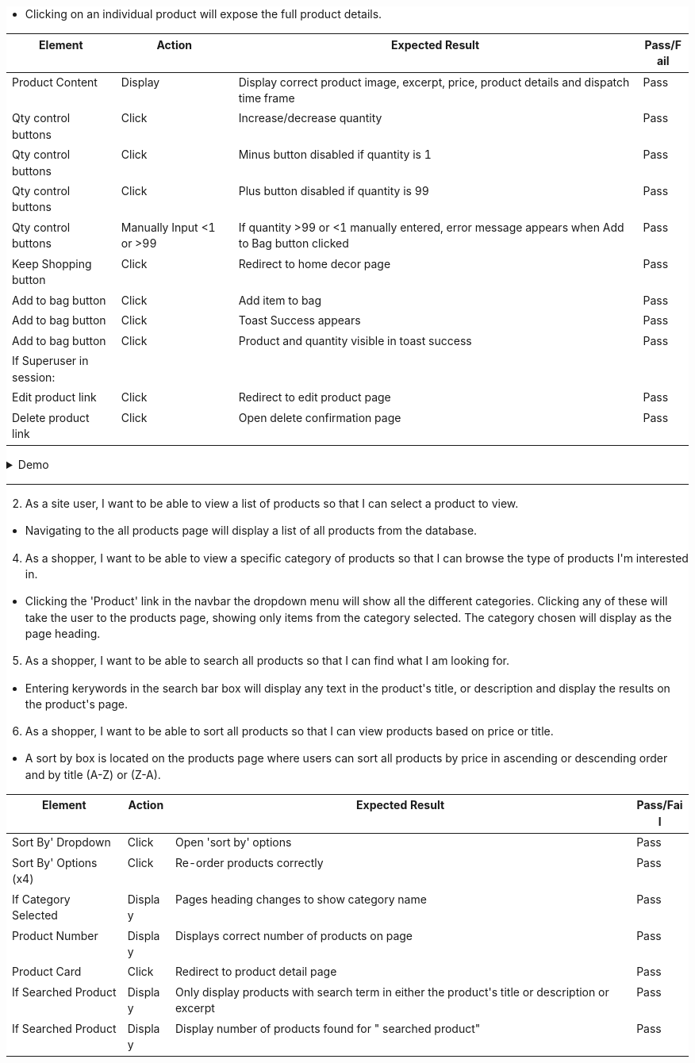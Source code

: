  - Clicking on an individual product will expose the full product details.

| Element                  | Action                   | Expected Result                                                                              | Pass/Fail |
| ------------------------ | ------------------------ | -------------------------------------------------------------------------------------------- | --------- |
| Product Content          | Display                  | Display correct product image, excerpt, price, product details and dispatch time frame       | Pass      |
| Qty control buttons      | Click                    | Increase/decrease quantity                                                                   | Pass      |
| Qty control buttons      | Click                    | Minus button disabled if quantity is 1                                                       | Pass      |
| Qty control buttons      | Click                    | Plus button disabled if quantity is 99                                                       | Pass      |
| Qty control buttons      | Manually Input <1 or >99 | If quantity >99 or <1 manually entered, error message appears when Add to Bag button clicked | Pass      |
| Keep Shopping button     | Click                    | Redirect to home decor page                                                                  | Pass      |
| Add to bag button        | Click                    | Add item to bag                                                                              | Pass      |
| Add to bag button        | Click                    | Toast Success appears                                                                        | Pass      |
| Add to bag button        | Click                    | Product and quantity visible in toast success                                                | Pass      |
| If Superuser in session: |                          |                                                                                              |           |
| Edit product link        | Click                    | Redirect to edit product page                                                                | Pass      |
| Delete product link      | Click                    | Open delete confirmation page                                                                | Pass      |

<details><summary>Demo</summary></details>

---


2. As a site user, I want to be able to view a list of products so that I can select a product to view.

 - Navigating to the all products page will display a list of all products from the database.

4. As a shopper, I want to be able to view a specific category of products so that I can browse the type of products I'm interested in.

  - Clicking the 'Product' link in the navbar the dropdown menu will show all the different categories. Clicking any of these will take the user to the products page, showing only items from the category selected. The category chosen will display as the page heading.

5. As a shopper, I want to be able to search all products so that I can find what I am looking for.

 - Entering kerywords in the search bar  box will display any text in the product's title, or description and display the results on the product's page.

6. As a shopper, I want to be able to sort all products so that I can view products based on price or title.

 - A sort by box is located on the products page where users can sort all products by price in ascending or descending order and by title (A-Z) or (Z-A).


| Element               | Action  | Expected Result                                                                                | Pass/Fail |
| --------------------- | ------- | ---------------------------------------------------------------------------------------------- | --------- |
| Sort By' Dropdown     | Click   | Open 'sort by' options                                                                         | Pass      |
| Sort By' Options (x4) | Click   | Re-order products correctly                                                                    | Pass      |
| If Category Selected  | Display | Pages heading changes to show category name                                                    | Pass      |
| Product Number        | Display | Displays correct number of products on page                                                    | Pass      |
| Product Card          | Click   | Redirect to product detail page                                                                | Pass      |
| If Searched Product   | Display | Only display products with search term in either the product's title or description or excerpt | Pass      |
| If Searched Product   | Display | Display number of products found for " searched product"                                       | Pass      |
